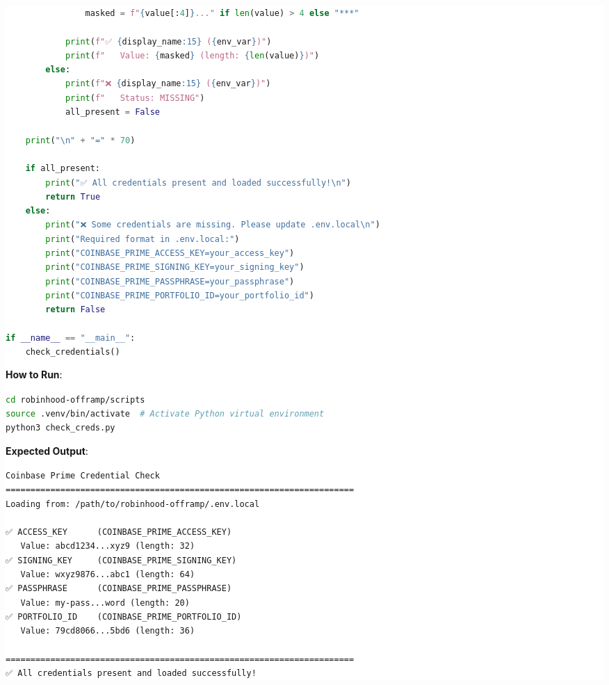 ```python
                masked = f"{value[:4]}..." if len(value) > 4 else "***"

            print(f"✅ {display_name:15} ({env_var})")
            print(f"   Value: {masked} (length: {len(value)})")
        else:
            print(f"❌ {display_name:15} ({env_var})")
            print(f"   Status: MISSING")
            all_present = False

    print("\n" + "=" * 70)

    if all_present:
        print("✅ All credentials present and loaded successfully!\n")
        return True
    else:
        print("❌ Some credentials are missing. Please update .env.local\n")
        print("Required format in .env.local:")
        print("COINBASE_PRIME_ACCESS_KEY=your_access_key")
        print("COINBASE_PRIME_SIGNING_KEY=your_signing_key")
        print("COINBASE_PRIME_PASSPHRASE=your_passphrase")
        print("COINBASE_PRIME_PORTFOLIO_ID=your_portfolio_id")
        return False

if __name__ == "__main__":
    check_credentials()
```

**How to Run**:

```bash
cd robinhood-offramp/scripts
source .venv/bin/activate  # Activate Python virtual environment
python3 check_creds.py
```

**Expected Output**:

```
Coinbase Prime Credential Check
======================================================================
Loading from: /path/to/robinhood-offramp/.env.local

✅ ACCESS_KEY      (COINBASE_PRIME_ACCESS_KEY)
   Value: abcd1234...xyz9 (length: 32)
✅ SIGNING_KEY     (COINBASE_PRIME_SIGNING_KEY)
   Value: wxyz9876...abc1 (length: 64)
✅ PASSPHRASE      (COINBASE_PRIME_PASSPHRASE)
   Value: my-pass...word (length: 20)
✅ PORTFOLIO_ID    (COINBASE_PRIME_PORTFOLIO_ID)
   Value: 79cd8066...5bd6 (length: 36)

======================================================================
✅ All credentials present and loaded successfully!
```
